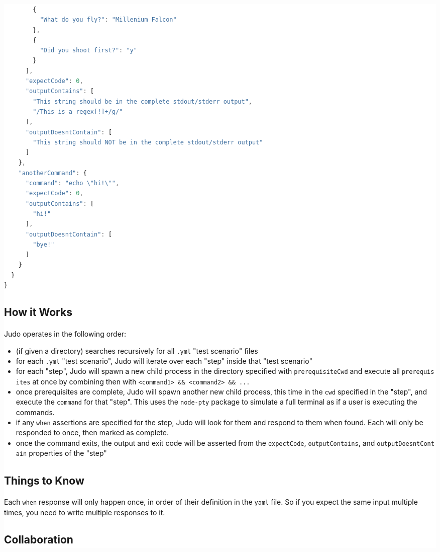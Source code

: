 ```js
        {
          "What do you fly?": "Millenium Falcon"
        },
        {
          "Did you shoot first?": "y"
        }
      ],
      "expectCode": 0,
      "outputContains": [
        "This string should be in the complete stdout/stderr output",
        "/This is a regex[!]+/g/"
      ],
      "outputDoesntContain": [
        "This string should NOT be in the complete stdout/stderr output"
      ]
    },
    "anotherCommand": {
      "command": "echo \"hi!\"",
      "expectCode": 0,
      "outputContains": [
        "hi!"
      ],
      "outputDoesntContain": [
        "bye!"
      ]
    }
  }
}
```

## How it Works

Judo operates in the following order:

- (if given a directory) searches recursively for all `.yml` "test scenario" files
- for each `.yml` "test scenario", Judo will iterate over each "step" inside that "test scenario"
- for each "step", Judo will spawn a new child process in the directory specified with `prerequisiteCwd` and execute all `prerequisites` at once by combining then with `<command1> && <command2> && ...`
- once prerequisites are complete, Judo will spawn another new child process, this time in the `cwd` specified in the "step", and execute the `command` for that "step". This uses the `node-pty` package to simulate a full terminal as if a user is executing the commands.
- if any `when` assertions are specified for the step, Judo will look for them and respond to them when found. Each will only be responded to once, then marked as complete.
- once the command exits, the output and exit code will be asserted from the `expectCode`, `outputContains`, and `outputDoesntContain` properties of the "step"

## Things to Know

Each `when` response will only happen once, in order of their definition in the `yaml` file. So if you expect the same input multiple times, you need to write multiple responses to it.

## Collaboration